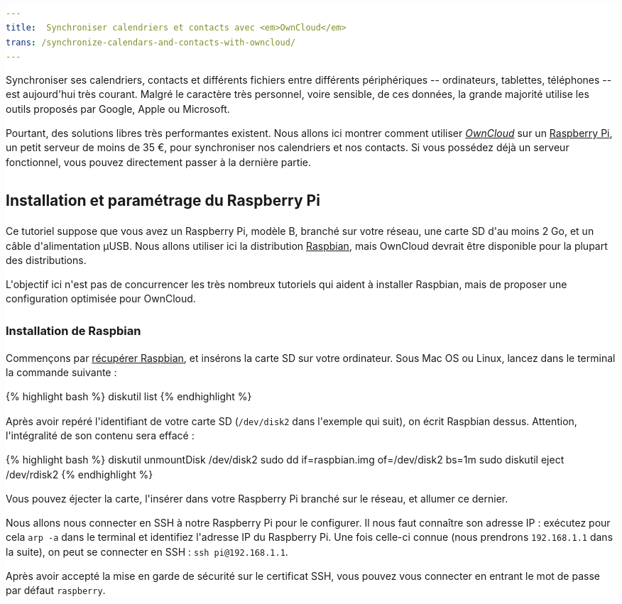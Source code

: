 ```yaml
---
title:  Synchroniser calendriers et contacts avec <em>OwnCloud</em>
trans: /synchronize-calendars-and-contacts-with-owncloud/
---
```


Synchroniser ses calendriers, contacts et différents fichiers entre différents périphériques -- ordinateurs, tablettes, téléphones -- est aujourd'hui très courant. Malgré le caractère très personnel, voire sensible, de ces données, la grande majorité utilise les outils proposés par Google, Apple ou Microsoft.

Pourtant, des solutions libres très performantes existent. Nous allons ici montrer comment utiliser [_OwnCloud_](http://owncloud.org/) sur un [Raspberry Pi](http://www.raspberrypi.org/), un petit serveur de moins de 35 €, pour synchroniser nos calendriers et nos contacts. Si vous possédez déjà un serveur fonctionnel, vous pouvez directement passer à la dernière partie.


## Installation et paramétrage du Raspberry Pi 
Ce tutoriel suppose que vous avez un Raspberry Pi, modèle B, branché sur votre réseau, une carte SD d'au moins 2 Go, et un câble d'alimentation µUSB. Nous allons utiliser ici la distribution [Raspbian](http://www.raspbian.org/), mais OwnCloud devrait être disponible pour la plupart des distributions. 

L'objectif ici n'est pas de concurrencer les très nombreux tutoriels qui aident à installer Raspbian, mais de proposer une configuration optimisée pour OwnCloud.

### Installation de Raspbian

Commençons par [récupérer Raspbian](http://www.raspberrypi.org/downloads/), et insérons la carte SD sur votre ordinateur. Sous Mac OS ou Linux, lancez dans le terminal la commande suivante :

{% highlight bash %}
diskutil list
{% endhighlight %}

Après avoir repéré l'identifiant de votre carte SD (`/dev/disk2` dans l'exemple qui suit), on écrit Raspbian dessus. Attention, l'intégralité de son contenu sera effacé :

{% highlight bash %}
diskutil unmountDisk /dev/disk2
sudo dd if=raspbian.img of=/dev/disk2 bs=1m
sudo diskutil eject /dev/rdisk2
{% endhighlight %}

Vous pouvez éjecter la carte, l'insérer dans votre Raspberry Pi branché sur le réseau, et allumer ce dernier.


Nous allons nous connecter en SSH à notre Raspberry Pi pour le configurer. Il nous faut connaître son adresse IP : exécutez pour cela `arp -a` dans le terminal et identifiez l'adresse IP du Raspberry Pi. Une fois celle-ci connue (nous prendrons `192.168.1.1` dans la suite), on peut se connecter en SSH : `ssh pi@192.168.1.1`.

Après avoir accepté la mise en garde de sécurité sur le certificat SSH, vous pouvez vous connecter en entrant le mot de passe par défaut `raspberry`. 
